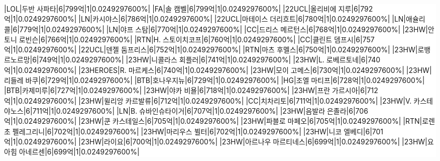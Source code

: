 |LOL|두반 사파타|6|799억|1|0.0249297600%|
|FA|솔 캠벨|6|799억|1|0.0249297600%|
|22UCL|올리비에 지루|6|792억|1|0.0249297600%|
|LN|카시야스|6|786억|1|0.0249297600%|
|22UCL|마테이스 더리흐트|6|780억|1|0.0249297600%|
|LN|애슐리 콜|6|779억|1|0.0249297600%|
|LN|야프 스탐|6|770억|1|0.0249297600%|
|CC|드리스 메르턴스|6|768억|1|0.0249297600%|
|23HW|안토니 로빈슨|6|766억|1|0.0249297600%|
|RTN|H. 스토이치코프|6|760억|1|0.0249297600%|
|CC|클린트 뎀프시|6|757억|1|0.0249297600%|
|22UCL|덴젤 둠프리스|6|752억|1|0.0249297600%|
|RTN|마츠 후멜스|6|750억|1|0.0249297600%|
|23HW|로뱅 르노르망|6|749억|1|0.0249297600%|
|23HW|니콜라스 회플러|6|741억|1|0.0249297600%|
|23HW|L. 로베르토네|6|740억|1|0.0249297600%|
|23HEROES|R. 마르케스|6|740억|1|0.0249297600%|
|23HW|모이 고메스|6|730억|1|0.0249297600%|
|23HW|리들레 바쿠|6|729억|1|0.0249297600%|
|BTB|호나우지뉴|6|729억|1|0.0249297600%|
|HG|조엘 마티프|6|728억|1|0.0249297600%|
|BTB|카제미루|6|727억|1|0.0249297600%|
|23HW|야카 비욜|6|718억|1|0.0249297600%|
|23HW|프란 가르시아|6|712억|1|0.0249297600%|
|23HW|윌리앙 카르발류|6|712억|1|0.0249297600%|
|CC|치차리토|6|711억|1|0.0249297600%|
|23HW|V. 카스테야노스|6|711억|1|0.0249297600%|
|LN|B. 슈바인슈타이거|6|707억|1|0.0249297600%|
|23HW|음발라 은졸라|6|706억|1|0.0249297600%|
|23HW|쿤 카스테일스|6|705억|1|0.0249297600%|
|23HW|파블로 마페오|6|705억|1|0.0249297600%|
|RTN|로렌초 펠레그리니|6|702억|1|0.0249297600%|
|23HW|마리우스 뷜터|6|702억|1|0.0249297600%|
|23HW|니코 엘베디|6|701억|1|0.0249297600%|
|23HW|라이요|6|700억|1|0.0249297600%|
|23HW|아르나우 마르티네스|6|699억|1|0.0249297600%|
|23HW|요아힘 아네르센|6|699억|1|0.0249297600%|